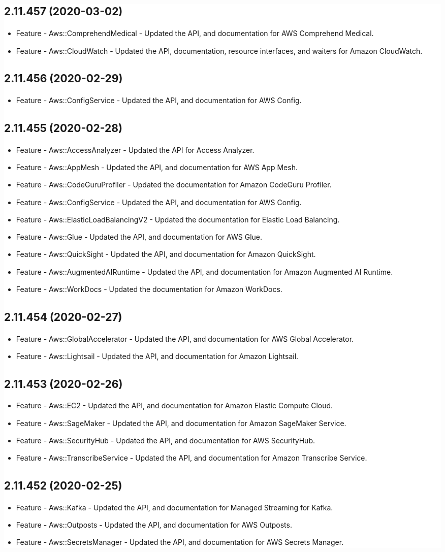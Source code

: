 2.11.457 (2020-03-02)
------------------

* Feature - Aws::ComprehendMedical - Updated the API, and documentation for AWS Comprehend Medical.

* Feature - Aws::CloudWatch - Updated the API, documentation, resource interfaces, and waiters for Amazon CloudWatch.

2.11.456 (2020-02-29)
------------------

* Feature - Aws::ConfigService - Updated the API, and documentation for AWS Config.

2.11.455 (2020-02-28)
------------------

* Feature - Aws::AccessAnalyzer - Updated the API for Access Analyzer.

* Feature - Aws::AppMesh - Updated the API, and documentation for AWS App Mesh.

* Feature - Aws::CodeGuruProfiler - Updated the documentation for Amazon CodeGuru Profiler.

* Feature - Aws::ConfigService - Updated the API, and documentation for AWS Config.

* Feature - Aws::ElasticLoadBalancingV2 - Updated the documentation for Elastic Load Balancing.

* Feature - Aws::Glue - Updated the API, and documentation for AWS Glue.

* Feature - Aws::QuickSight - Updated the API, and documentation for Amazon QuickSight.

* Feature - Aws::AugmentedAIRuntime - Updated the API, and documentation for Amazon Augmented AI Runtime.

* Feature - Aws::WorkDocs - Updated the documentation for Amazon WorkDocs.

2.11.454 (2020-02-27)
------------------

* Feature - Aws::GlobalAccelerator - Updated the API, and documentation for AWS Global Accelerator.

* Feature - Aws::Lightsail - Updated the API, and documentation for Amazon Lightsail.

2.11.453 (2020-02-26)
------------------

* Feature - Aws::EC2 - Updated the API, and documentation for Amazon Elastic Compute Cloud.

* Feature - Aws::SageMaker - Updated the API, and documentation for Amazon SageMaker Service.

* Feature - Aws::SecurityHub - Updated the API, and documentation for AWS SecurityHub.

* Feature - Aws::TranscribeService - Updated the API, and documentation for Amazon Transcribe Service.

2.11.452 (2020-02-25)
------------------

* Feature - Aws::Kafka - Updated the API, and documentation for Managed Streaming for Kafka.

* Feature - Aws::Outposts - Updated the API, and documentation for AWS Outposts.

* Feature - Aws::SecretsManager - Updated the API, and documentation for AWS Secrets Manager.
